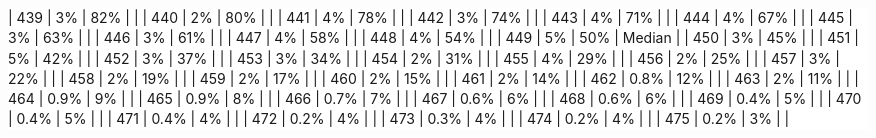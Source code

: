 | 439 | 3% | 82% |  |
| 440 | 2% | 80% |  |
| 441 | 4% | 78% |  |
| 442 | 3% | 74% |  |
| 443 | 4% | 71% |  |
| 444 | 4% | 67% |  |
| 445 | 3% | 63% |  |
| 446 | 3% | 61% |  |
| 447 | 4% | 58% |  |
| 448 | 4% | 54% |  |
| 449 | 5% | 50% | Median |
| 450 | 3% | 45% |  |
| 451 | 5% | 42% |  |
| 452 | 3% | 37% |  |
| 453 | 3% | 34% |  |
| 454 | 2% | 31% |  |
| 455 | 4% | 29% |  |
| 456 | 2% | 25% |  |
| 457 | 3% | 22% |  |
| 458 | 2% | 19% |  |
| 459 | 2% | 17% |  |
| 460 | 2% | 15% |  |
| 461 | 2% | 14% |  |
| 462 | 0.8% | 12% |  |
| 463 | 2% | 11% |  |
| 464 | 0.9% | 9% |  |
| 465 | 0.9% | 8% |  |
| 466 | 0.7% | 7% |  |
| 467 | 0.6% | 6% |  |
| 468 | 0.6% | 6% |  |
| 469 | 0.4% | 5% |  |
| 470 | 0.4% | 5% |  |
| 471 | 0.4% | 4% |  |
| 472 | 0.2% | 4% |  |
| 473 | 0.3% | 4% |  |
| 474 | 0.2% | 4% |  |
| 475 | 0.2% | 3% |  |